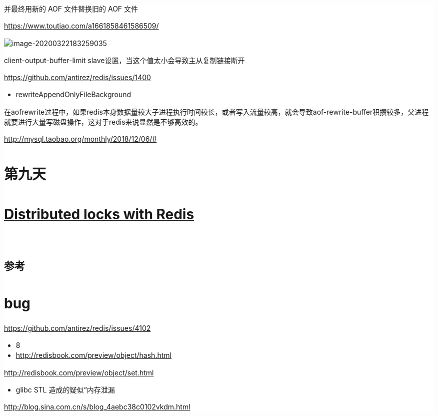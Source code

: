 并最终用新的 AOF 文件替换旧的 AOF 文件

https://www.toutiao.com/a1661858461586509/

![image-20200322183259035](images/image-20200322183259035.png)



client-output-buffer-limit slave设置，当这个值太小会导致主从复制链接断开 

https://github.com/antirez/redis/issues/1400



- rewriteAppendOnlyFileBackground

在aofrewrite过程中，如果redis本身数据量较大子进程执行时间较长，或者写入流量较高，就会导致aof-rewrite-buffer积攒较多，父进程就要进行大量写磁盘操作，这对于redis来说显然是不够高效的。

http://mysql.taobao.org/monthly/2018/12/06/#









# 第九天

# [Distributed locks with Redis](https://redis.io/topics/distlock)

​	



## 参考



# bug



https://github.com/antirez/redis/issues/4102









- 8
- http://redisbook.com/preview/object/hash.html

http://redisbook.com/preview/object/set.html

- glibc STL 造成的疑似“内存泄漏

http://blog.sina.com.cn/s/blog_4aebc38c0102vkdm.html
